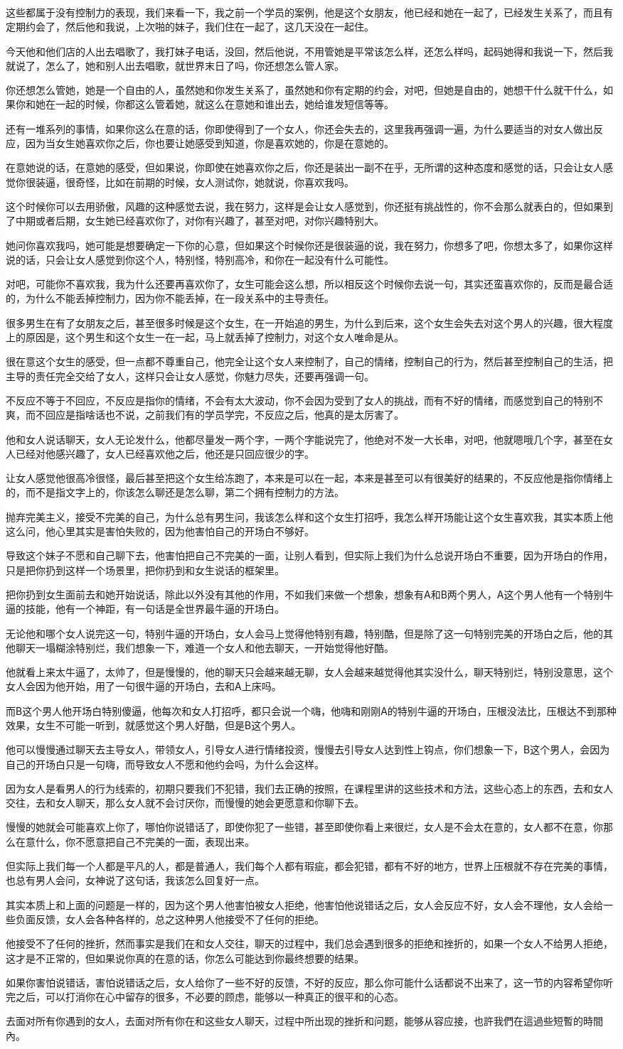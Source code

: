 这些都属于没有控制力的表现，我们来看一下，我之前一个学员的案例，他是这个女朋友，他已经和她在一起了，已经发生关系了，而且有定期约会了，然后他和我说，上次啪的妹子，我们住在一起了，这几天没在一起住。

今天他和他们店的人出去唱歌了，我打妹子电话，没回，然后他说，不用管她是平常该怎么样，还怎么样吗，起码她得和我说一下，然后我就说了，怎么了，她和别人出去唱歌，就世界末日了吗，你还想怎么管人家。

你还想怎么管她，她是一个自由的人，虽然她和你发生关系了，虽然她和你有定期的约会，对吧，但她是自由的，她想干什么就干什么，如果你和她在一起的时候，你都这么管着她，就这么在意她和谁出去，她给谁发短信等等。

还有一堆系列的事情，如果你这么在意的话，你即使得到了一个女人，你还会失去的，这里我再强调一遍，为什么要适当的对女人做出反应，因为当女生她喜欢你之后，你也要让她感受到知道，你是喜欢她的，你是在意她的。

在意她说的话，在意她的感受，但如果说，你即使在她喜欢你之后，你还是装出一副不在乎，无所谓的这种态度和感觉的话，只会让女人感觉你很装逼，很奇怪，比如在前期的时候，女人测试你，她就说，你喜欢我吗。

这个时候你可以去用骄傲，风趣的这种感觉去说，我在努力，这样是会让女人感觉到，你还挺有挑战性的，你不会那么就表白的，但如果到了中期或者后期，女生她已经喜欢你了，对你有兴趣了，甚至对吧，对你兴趣特别大。

她问你喜欢我吗，她可能是想要确定一下你的心意，但如果这个时候你还是很装逼的说，我在努力，你想多了吧，你想太多了，如果你这样说的话，只会让女人感觉到你这个人，特别怪，特别高冷，和你在一起没有什么可能性。

对吧，可能你不喜欢我，我为什么还要再喜欢你了，女生可能会这么想，所以相反这个时候你去说一句，其实还蛮喜欢你的，反而是最合适的，为什么不能丢掉控制力，因为你不能丢掉，在一段关系中的主导责任。

很多男生在有了女朋友之后，甚至很多时候是这个女生，在一开始追的男生，为什么到后来，这个女生会失去对这个男人的兴趣，很大程度上的原因是，这个男生和这个女生一在一起，马上就丢掉了控制力，对这个女人唯命是从。

很在意这个女生的感受，但一点都不尊重自己，他完全让这个女人来控制了，自己的情绪，控制自己的行为，然后甚至控制自己的生活，把主导的责任完全交给了女人，这样只会让女人感觉，你魅力尽失，还要再强调一句。

不反应不等于不回应，不反应是指你的情绪，不会有太大波动，你不会因为受到了女人的挑战，而有不好的情绪，而感觉到自己的特别不爽，而不回应是指啥话也不说，之前我们有的学员学完，不反应之后，他真的是太厉害了。

他和女人说话聊天，女人无论发什么，他都尽量发一两个字，一两个字能说完了，他绝对不发一大长串，对吧，他就嗯哦几个字，甚至在女人已经对他感兴趣了，女人已经喜欢他之后，他还是只回应很少的字。

让女人感觉他很高冷很怪，最后甚至把这个女生给冻跑了，本来是可以在一起，本来是甚至可以有很美好的结果的，不反应他是指你情绪上的，而不是指文字上的，你该怎么聊还是怎么聊，第二个拥有控制力的方法。

抛弃完美主义，接受不完美的自己，为什么总有男生问，我该怎么样和这个女生打招呼，我怎么样开场能让这个女生喜欢我，其实本质上他这么问，他心里其实是害怕失败的，因为他害怕自己的开场白不够好。

导致这个妹子不愿和自己聊下去，他害怕把自己不完美的一面，让别人看到，但实际上我们为什么总说开场白不重要，因为开场白的作用，只是把你扔到这样一个场景里，把你扔到和女生说话的框架里。

把你扔到女生面前去和她开始说话，除此以外没有其他的作用，不如我们来做一个想象，想象有A和B两个男人，A这个男人他有一个特别牛逼的技能，他有一个神距，有一句话是全世界最牛逼的开场白。

无论他和哪个女人说完这一句，特别牛逼的开场白，女人会马上觉得他特别有趣，特别酷，但是除了这一句特别完美的开场白之后，他的其他聊天一塌糊涂特别烂，我们想象一下，难道一个女人和他去聊天，一开始觉得他好酷。

他就看上来太牛逼了，太帅了，但是慢慢的，他的聊天只会越来越无聊，女人会越来越觉得他其实没什么，聊天特别烂，特别没意思，这个女人会因为他开始，用了一句很牛逼的开场白，去和A上床吗。

而B这个男人他开场白特别傻逼，他每次和女人打招呼，都只会说一个嗨，他嗨和刚刚A的特别牛逼的开场白，压根没法比，压根达不到那种效果，女生不可能一听到，就感觉这个男人好酷，但是B这个男人。

他可以慢慢通过聊天去主导女人，带领女人，引导女人进行情绪投资，慢慢去引导女人达到性上钩点，你们想象一下，B这个男人，会因为自己的开场白只是一句嗨，而导致女人不愿和他约会吗，为什么会这样。

因为女人是看男人的行为线索的，初期只要我们不犯错，我们去正确的按照，在课程里讲的这些技术和方法，这些心态上的东西，去和女人交往，去和女人聊天，那么女人就不会讨厌你，而慢慢的她会更愿意和你聊下去。

慢慢的她就会可能喜欢上你了，哪怕你说错话了，即使你犯了一些错，甚至即使你看上来很烂，女人是不会太在意的，女人都不在意，你那么在意什么，你不愿意把自己不完美的一面，表现出来。

但实际上我们每一个人都是平凡的人，都是普通人，我们每个人都有瑕疵，都会犯错，都有不好的地方，世界上压根就不存在完美的事情，也总有男人会问，女神说了这句话，我该怎么回复好一点。

其实本质上和上面的问题是一样的，因为这个男人他害怕被女人拒绝，他害怕他说错话之后，女人会反应不好，女人会不理他，女人会给一些负面反馈，女人会各种各样的，总之这种男人他接受不了任何的拒绝。

他接受不了任何的挫折，然而事实是我们在和女人交往，聊天的过程中，我们总会遇到很多的拒绝和挫折的，如果一个女人不给男人拒绝，这才是不正常的，但如果说你真的在意的话，你怎么可能达到你最终想要的结果。

如果你害怕说错话，害怕说错话之后，女人给你了一些不好的反馈，不好的反应，那么你可能什么话都说不出来了，这一节的内容希望你听完之后，可以打消你在心中留存的很多，不必要的顾虑，能够以一种真正的很平和的心态。

去面对所有你遇到的女人，去面对所有你在和这些女人聊天，过程中所出现的挫折和问题，能够从容应接，也許我們在這過些短暫的時間內。

